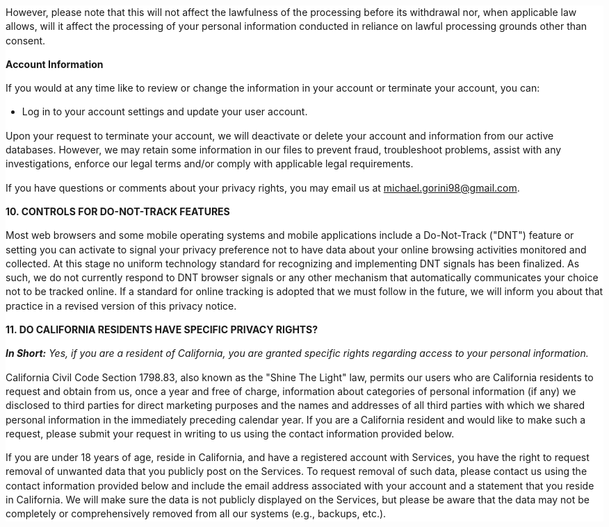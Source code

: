 

However, please note that this will not affect the lawfulness of the processing before its withdrawal nor, when applicable law allows, will it affect the processing of your personal information conducted in reliance on lawful processing grounds other than consent.



**Account Information**



If you would at any time like to review or change the information in your account or terminate your account, you can:

*   Log in to your account settings and update your user account.

Upon your request to terminate your account, we will deactivate or delete your account and information from our active databases. However, we may retain some information in our files to prevent fraud, troubleshoot problems, assist with any investigations, enforce our legal terms and/or comply with applicable legal requirements.



If you have questions or comments about your privacy rights, you may email us at michael.gorini98@gmail.com.



**10\. CONTROLS FOR DO-NOT-TRACK FEATURES**



Most web browsers and some mobile operating systems and mobile applications include a Do-Not-Track ("DNT") feature or setting you can activate to signal your privacy preference not to have data about your online browsing activities monitored and collected. At this stage no uniform technology standard for recognizing and implementing DNT signals has been finalized. As such, we do not currently respond to DNT browser signals or any other mechanism that automatically communicates your choice not to be tracked online. If a standard for online tracking is adopted that we must follow in the future, we will inform you about that practice in a revised version of this privacy notice.



**11\. DO CALIFORNIA RESIDENTS HAVE SPECIFIC PRIVACY RIGHTS?**



**_In Short:_** _Yes, if you are a resident of California, you are granted specific rights regarding access to your personal information._



California Civil Code Section 1798.83, also known as the "Shine The Light" law, permits our users who are California residents to request and obtain from us, once a year and free of charge, information about categories of personal information (if any) we disclosed to third parties for direct marketing purposes and the names and addresses of all third parties with which we shared personal information in the immediately preceding calendar year. If you are a California resident and would like to make such a request, please submit your request in writing to us using the contact information provided below.



If you are under 18 years of age, reside in California, and have a registered account with Services, you have the right to request removal of unwanted data that you publicly post on the Services. To request removal of such data, please contact us using the contact information provided below and include the email address associated with your account and a statement that you reside in California. We will make sure the data is not publicly displayed on the Services, but please be aware that the data may not be completely or comprehensively removed from all our systems (e.g., backups, etc.).
